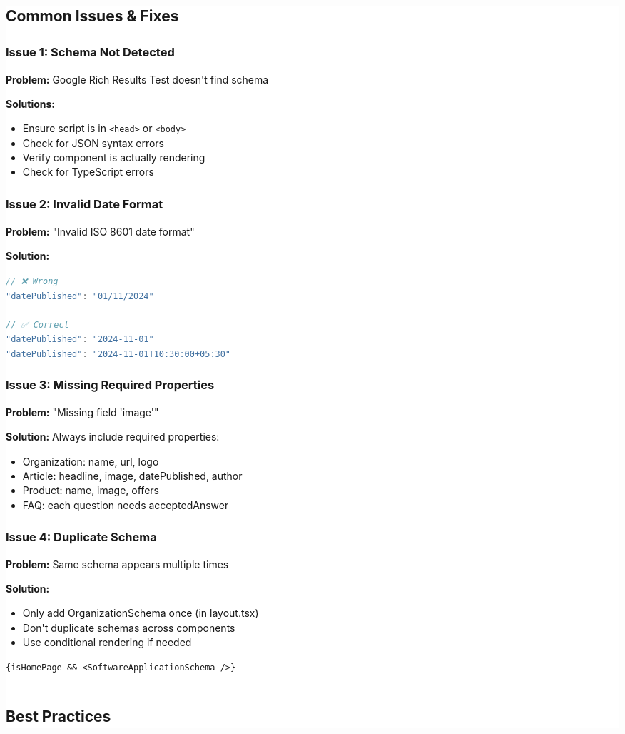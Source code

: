 
## Common Issues & Fixes

### Issue 1: Schema Not Detected

**Problem:** Google Rich Results Test doesn't find schema

**Solutions:**
- Ensure script is in `<head>` or `<body>`
- Check for JSON syntax errors
- Verify component is actually rendering
- Check for TypeScript errors

### Issue 2: Invalid Date Format

**Problem:** "Invalid ISO 8601 date format"

**Solution:**
```typescript
// ❌ Wrong
"datePublished": "01/11/2024"

// ✅ Correct
"datePublished": "2024-11-01"
"datePublished": "2024-11-01T10:30:00+05:30"
```

### Issue 3: Missing Required Properties

**Problem:** "Missing field 'image'"

**Solution:**
Always include required properties:
- Organization: name, url, logo
- Article: headline, image, datePublished, author
- Product: name, image, offers
- FAQ: each question needs acceptedAnswer

### Issue 4: Duplicate Schema

**Problem:** Same schema appears multiple times

**Solution:**
- Only add OrganizationSchema once (in layout.tsx)
- Don't duplicate schemas across components
- Use conditional rendering if needed

```tsx
{isHomePage && <SoftwareApplicationSchema />}
```

---

## Best Practices
